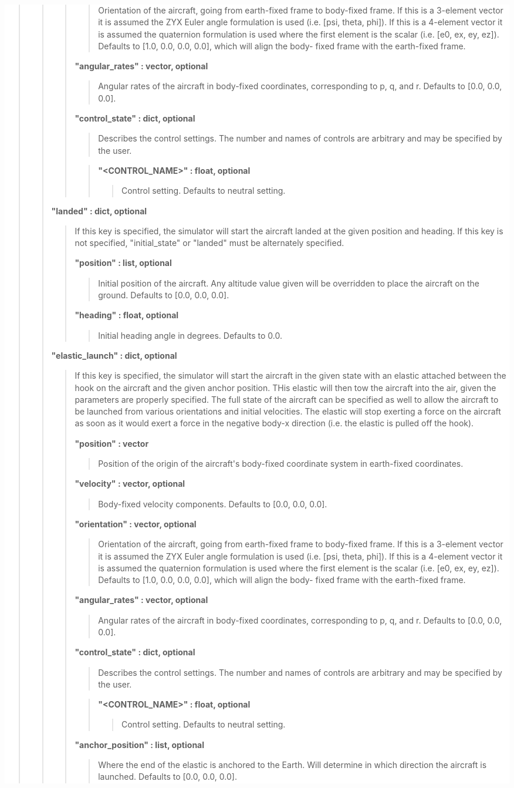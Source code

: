>>>>Orientation of the aircraft, going from earth-fixed frame to body-fixed frame. If this is a 3-element vector it is assumed the ZYX Euler angle formulation is used (i.e. [psi, theta, phi]). If this is a 4-element vector it is assumed the quaternion formulation is used where the first element is the scalar (i.e. [e0, ex, ey, ez]). Defaults to [1.0, 0.0, 0.0, 0.0], which will align the body- fixed frame with the earth-fixed frame.
>>>
>>>**"angular_rates" : vector, optional**
>>>>Angular rates of the aircraft in body-fixed coordinates, corresponding to p, q, and r. Defaults to [0.0, 0.0, 0.0].
>>>
>>>**"control_state" : dict, optional**
>>>>Describes the control settings. The number and names of controls are arbitrary and may be specified by the user.
>>>
>>>>**"<CONTROL_NAME>" : float, optional**
>>>>>Control setting. Defaults to neutral setting.
>>
>>**"landed" : dict, optional**
>>>If this key is specified, the simulator will start the aircraft landed at the given position and heading. If this key is not specified, "initial_state" or "landed" must be alternately specified.
>>>
>>>**"position" : list, optional**
>>>>Initial position of the aircraft. Any altitude value given will be overridden to place the aircraft on the ground. Defaults to [0.0, 0.0, 0.0].
>>>
>>>**"heading" : float, optional**
>>>>Initial heading angle in degrees. Defaults to 0.0.
>>
>>**"elastic_launch" : dict, optional**
>>>If this key is specified, the simulator will start the aircraft in the given state with an elastic attached between the hook on the aircraft and the given anchor position. THis elastic will then tow the aircraft into the air, given the parameters are properly specified. The full state of the aircraft can be specified as well to allow the aircraft to be launched from various orientations and initial velocities. The elastic will stop exerting a force on the aircraft as soon as it would exert a force in the negative body-x direction (i.e. the elastic is pulled off the hook).
>>>
>>>**"position" : vector**
>>>>Position of the origin of the aircraft's body-fixed coordinate system in earth-fixed coordinates.
>>>
>>>**"velocity" : vector, optional**
>>>>Body-fixed velocity components. Defaults to [0.0, 0.0, 0.0].
>>>
>>>**"orientation" : vector, optional**
>>>>Orientation of the aircraft, going from earth-fixed frame to body-fixed frame. If this is a 3-element vector it is assumed the ZYX Euler angle formulation is used (i.e. [psi, theta, phi]). If this is a 4-element vector it is assumed the quaternion formulation is used where the first element is the scalar (i.e. [e0, ex, ey, ez]). Defaults to [1.0, 0.0, 0.0, 0.0], which will align the body- fixed frame with the earth-fixed frame.
>>>
>>>**"angular_rates" : vector, optional**
>>>>Angular rates of the aircraft in body-fixed coordinates, corresponding to p, q, and r. Defaults to [0.0, 0.0, 0.0].
>>>
>>>**"control_state" : dict, optional**
>>>>Describes the control settings. The number and names of controls are arbitrary and may be specified by the user.
>>>
>>>>**"<CONTROL_NAME>" : float, optional**
>>>>>Control setting. Defaults to neutral setting.
>>>
>>>**"anchor_position" : list, optional**
>>>>Where the end of the elastic is anchored to the Earth. Will determine in which direction the aircraft is launched. Defaults to [0.0, 0.0, 0.0].